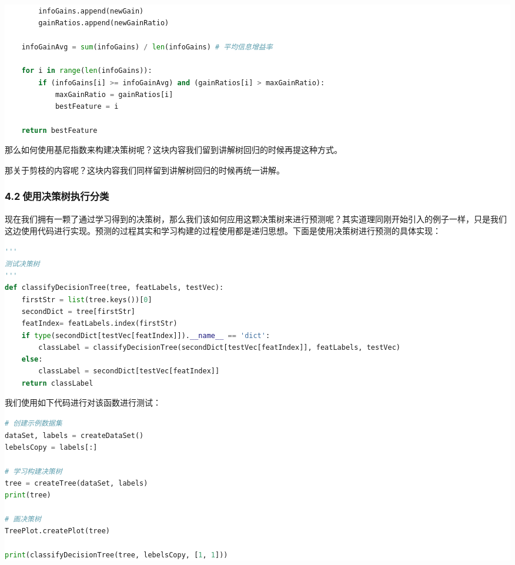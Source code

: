 ```python
        infoGains.append(newGain)
        gainRatios.append(newGainRatio)

    infoGainAvg = sum(infoGains) / len(infoGains) # 平均信息增益率

    for i in range(len(infoGains)):
        if (infoGains[i] >= infoGainAvg) and (gainRatios[i] > maxGainRatio):
            maxGainRatio = gainRatios[i]
            bestFeature = i

    return bestFeature
```

那么如何使用基尼指数来构建决策树呢？这块内容我们留到讲解树回归的时候再提这种方式。

那关于剪枝的内容呢？这块内容我们同样留到讲解树回归的时候再统一讲解。

### 4.2 使用决策树执行分类

现在我们拥有一颗了通过学习得到的决策树，那么我们该如何应用这颗决策树来进行预测呢？其实道理同刚开始引入的例子一样，只是我们这边使用代码进行实现。预测的过程其实和学习构建的过程使用都是递归思想。下面是使用决策树进行预测的具体实现：

```python
'''
测试决策树
'''
def classifyDecisionTree(tree, featLabels, testVec):
    firstStr = list(tree.keys())[0]
    secondDict = tree[firstStr]
    featIndex= featLabels.index(firstStr)
    if type(secondDict[testVec[featIndex]]).__name__ == 'dict':
        classLabel = classifyDecisionTree(secondDict[testVec[featIndex]], featLabels, testVec)
    else:
        classLabel = secondDict[testVec[featIndex]]
    return classLabel
```

我们使用如下代码进行对该函数进行测试：

```python
# 创建示例数据集
dataSet, labels = createDataSet()
lebelsCopy = labels[:]

# 学习构建决策树
tree = createTree(dataSet, labels)
print(tree)

# 画决策树
TreePlot.createPlot(tree)

print(classifyDecisionTree(tree, lebelsCopy, [1, 1]))
```
